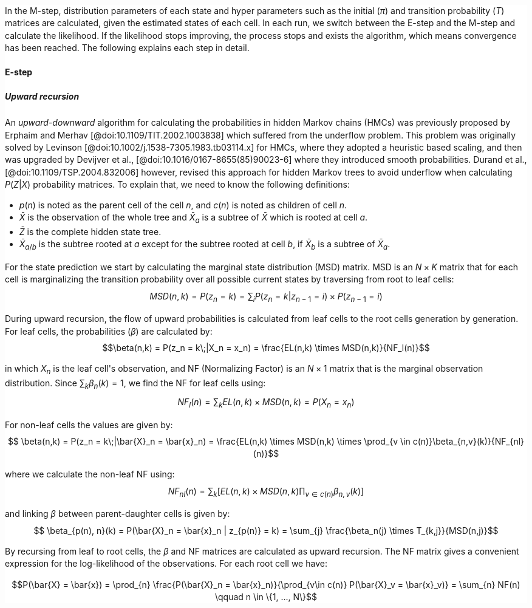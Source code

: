 In the M-step, distribution parameters of each state and hyper parameters such as the initial ($\pi$) and transition probability ($T$) matrices are calculated, given the estimated states of each cell. In each run, we switch between the E-step and the M-step and calculate the likelihood. If the likelihood stops improving, the process stops and exists the algorithm, which means convergence has been reached. The following explains each step in detail.

#### E-step
##### Upward recursion

An _upward-downward_ algorithm for calculating the probabilities in hidden Markov chains (HMCs) was previously proposed by Erphaim and Merhav [@doi:10.1109/TIT.2002.1003838] which suffered from the underflow problem. This problem was originally solved by Levinson [@doi:10.1002/j.1538-7305.1983.tb03114.x] for HMCs, where they adopted a heuristic based scaling, and then was upgraded by Devijver et al., [@doi:10.1016/0167-8655(85)90023-6] where they introduced smooth probabilities. Durand et al., [@doi:10.1109/TSP.2004.832006] however, revised this approach for hidden Markov trees to avoid underflow when calculating $P(Z|X)$ probability matrices. To explain that, we need to know the following definitions:

- $p(n)$ is noted as the parent cell of the cell $n$, and $c(n)$ is noted as children of cell $n$.
- $\bar{X}$ is the observation of the whole tree and $\bar{X}_a$ is a subtree of $\bar{X}$ which is rooted at cell $a$.
- $\bar{Z}$ is the complete hidden state tree.
- $\bar{X}_{a/b}$ is the subtree rooted at $a$ except for the subtree rooted at cell $b$, if $\bar{X}_b$ is a subtree of $\bar{X}_a$.

For the state prediction we start by calculating the marginal state distribution (MSD) matrix. MSD is an $N \times K$ matrix that for each cell is marginalizing the transition probability over all possible current states by traversing from root to leaf cells:  
$$MSD(n,k) = P(z_{n} = k)= \sum_{i} P(z_n = k |z_{n-1} = i)\times P(z_{n-1} = i)$$

During upward recursion, the flow of upward probabilities is calculated from leaf cells to the root cells generation by generation. For leaf cells, the probabilities ($\beta$) are calculated by:  
$$\beta(n,k) = P(z_n = k\;|X_n = x_n) = \frac{EL(n,k) \times MSD(n,k)}{NF_l(n)}$$

in which $X_n$ is the leaf cell's observation, and NF (Normalizing Factor) is an $N \times 1$ matrix that is the marginal observation distribution. Since $\sum_{k} \beta_n(k) = 1$, we find the NF for leaf cells using:  
$$NF_l(n) = \sum_{k} EL(n,k) \times MSD(n,k) = P(X_n = x_n)$$

For non-leaf cells the values are given by:  
$$ \beta(n,k) = P(z_n = k\;|\bar{X}_n = \bar{x}_n) = \frac{EL(n,k) \times MSD(n,k) \times \prod_{v \in c(n)}\beta_{n,v}(k)}{NF_{nl}(n)}$$

where we calculate the non-leaf NF using:  
$$NF_{nl}(n) = \sum_{k} \Big[EL(n,k) \times MSD(n,k) \prod_{v \in c(n)} \beta_{n,v}(k)\Big]$$

and linking $\beta$ between parent-daughter cells is given by:  
$$ \beta_{p(n), n}(k) = P(\bar{X}_n = \bar{x}_n | z_{p(n)} = k) = \sum_{j} \frac{\beta_n(j) \times T_{k,j}}{MSD(n,j)}$$

By recursing from leaf to root cells, the $\beta$ and NF matrices are calculated as upward recursion. The NF matrix gives a convenient expression for the log-likelihood of the observations. For each root cell we have:

$$P(\bar{X} = \bar{x}) = \prod_{n} \frac{P(\bar{X}_n = \bar{x}_n)}{\prod_{v\in c(n)} P(\bar{X}_v = \bar{x}_v)} = \sum_{n} NF(n) \qquad n \in \{1, ..., N\}$$

